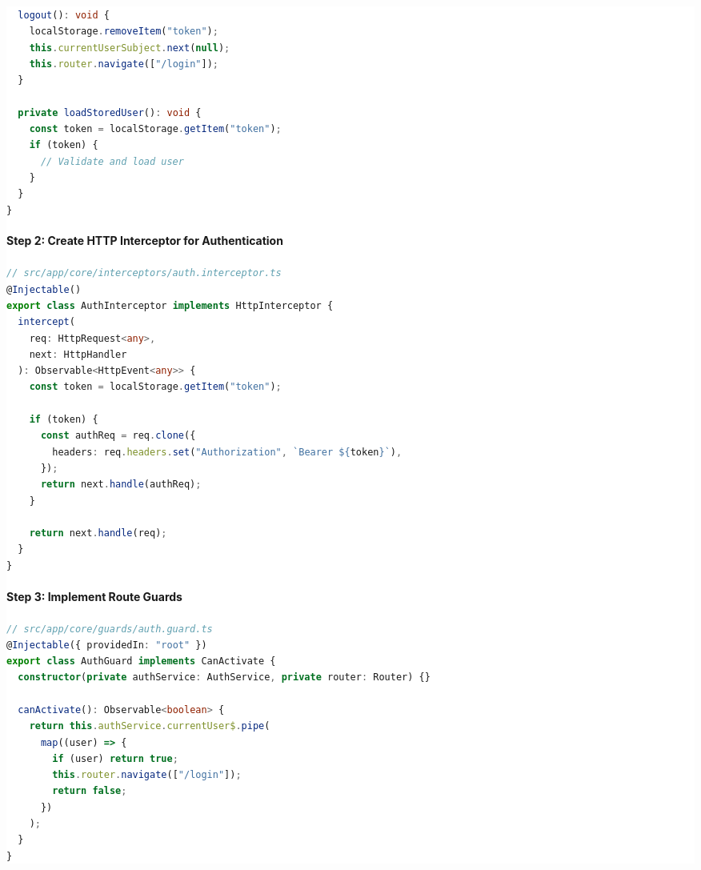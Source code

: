 ```typescript
  logout(): void {
    localStorage.removeItem("token");
    this.currentUserSubject.next(null);
    this.router.navigate(["/login"]);
  }

  private loadStoredUser(): void {
    const token = localStorage.getItem("token");
    if (token) {
      // Validate and load user
    }
  }
}
```

#### Step 2: Create HTTP Interceptor for Authentication

```typescript
// src/app/core/interceptors/auth.interceptor.ts
@Injectable()
export class AuthInterceptor implements HttpInterceptor {
  intercept(
    req: HttpRequest<any>,
    next: HttpHandler
  ): Observable<HttpEvent<any>> {
    const token = localStorage.getItem("token");

    if (token) {
      const authReq = req.clone({
        headers: req.headers.set("Authorization", `Bearer ${token}`),
      });
      return next.handle(authReq);
    }

    return next.handle(req);
  }
}
```

#### Step 3: Implement Route Guards

```typescript
// src/app/core/guards/auth.guard.ts
@Injectable({ providedIn: "root" })
export class AuthGuard implements CanActivate {
  constructor(private authService: AuthService, private router: Router) {}

  canActivate(): Observable<boolean> {
    return this.authService.currentUser$.pipe(
      map((user) => {
        if (user) return true;
        this.router.navigate(["/login"]);
        return false;
      })
    );
  }
}
```
